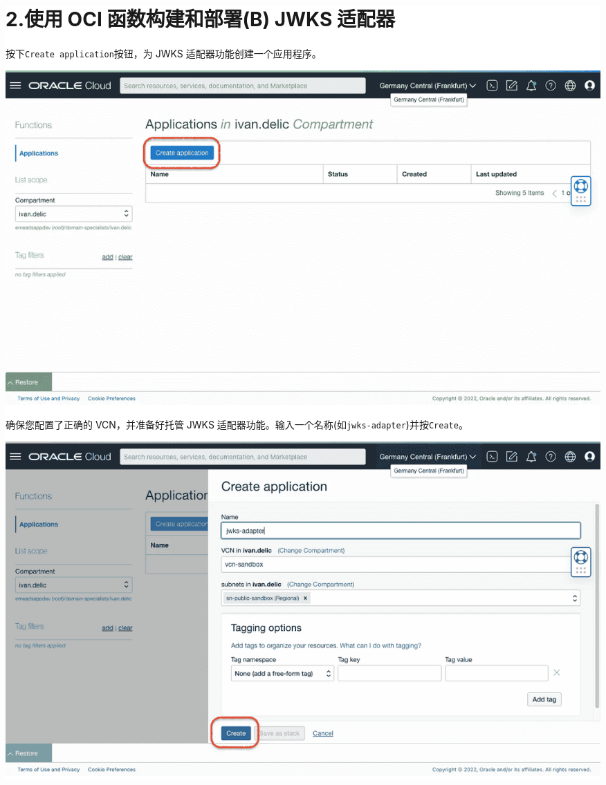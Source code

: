 # 2.使用 OCI 函数构建和部署(B) JWKS 适配器

按下`Create application`按钮，为 JWKS 适配器功能创建一个应用程序。

![](img/aec2472c5f7ff45344e35d8a0ee58046.png)

确保您配置了正确的 VCN，并准备好托管 JWKS 适配器功能。输入一个名称(如`jwks-adapter`)并按`Create`。

![](img/ab6246a6d8134476b73b9707b7cfaf5e.png)
